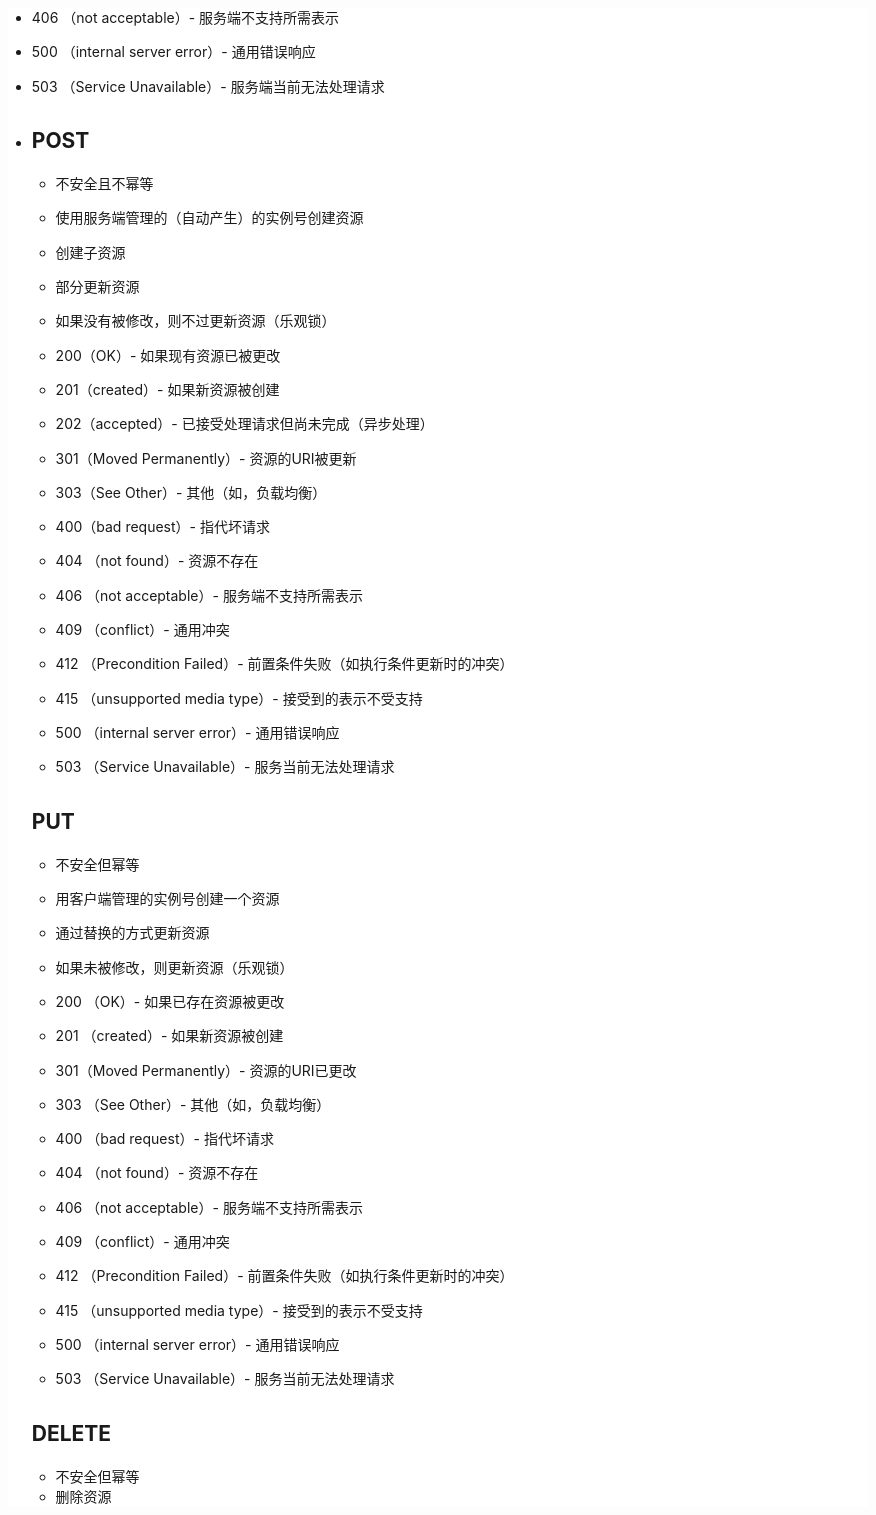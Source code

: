 - 406 （not acceptable）- 服务端不支持所需表示

- 500 （internal server error）- 通用错误响应

- 503 （Service Unavailable）- 服务端当前无法处理请求

- ## POST

  - 不安全且不幂等
  - 使用服务端管理的（自动产生）的实例号创建资源
  - 创建子资源
  - 部分更新资源
  - 如果没有被修改，则不过更新资源（乐观锁）

  - 200（OK）- 如果现有资源已被更改

  - 201（created）- 如果新资源被创建
  - 202（accepted）- 已接受处理请求但尚未完成（异步处理）
  - 301（Moved Permanently）- 资源的URI被更新
  - 303（See Other）- 其他（如，负载均衡）
  - 400（bad request）- 指代坏请求
  - 404 （not found）- 资源不存在
  - 406 （not acceptable）- 服务端不支持所需表示
  - 409 （conflict）- 通用冲突
  - 412 （Precondition Failed）- 前置条件失败（如执行条件更新时的冲突）
  - 415 （unsupported media type）- 接受到的表示不受支持
  - 500 （internal server error）- 通用错误响应
  - 503 （Service Unavailable）- 服务当前无法处理请求

  ## PUT

  - 不安全但幂等
  - 用客户端管理的实例号创建一个资源
  - 通过替换的方式更新资源
  - 如果未被修改，则更新资源（乐观锁）

  - 200 （OK）- 如果已存在资源被更改

  - 201 （created）- 如果新资源被创建
  - 301（Moved Permanently）- 资源的URI已更改
  - 303 （See Other）- 其他（如，负载均衡）
  - 400 （bad request）- 指代坏请求
  - 404 （not found）- 资源不存在
  - 406 （not acceptable）- 服务端不支持所需表示
  - 409 （conflict）- 通用冲突
  - 412 （Precondition Failed）- 前置条件失败（如执行条件更新时的冲突）
  - 415 （unsupported media type）- 接受到的表示不受支持
  - 500 （internal server error）- 通用错误响应
  - 503 （Service Unavailable）- 服务当前无法处理请求

  ## DELETE

  - 不安全但幂等
  - 删除资源
